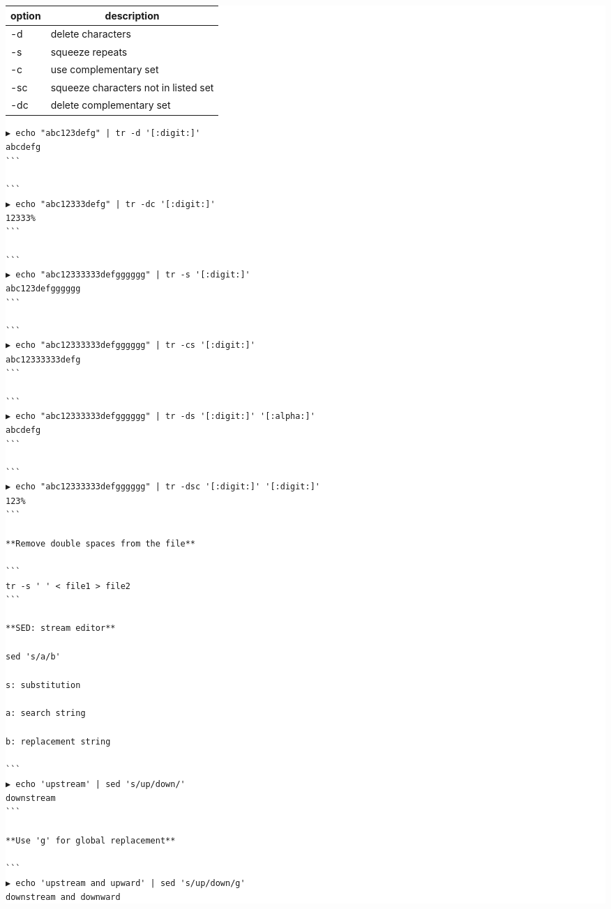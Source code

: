 | option | description                          |
| ------ | ------------------------------------ |
| -d     | delete characters                    |
| -s     | squeeze repeats                      |
| -c     | use complementary set                |
| -sc    | squeeze characters not in listed set |
| -dc    | delete complementary set             |

``````
▶ echo "abc123defg" | tr -d '[:digit:]'
abcdefg
```

```
▶ echo "abc12333defg" | tr -dc '[:digit:]'
12333%
```

``` 
▶ echo "abc12333333defgggggg" | tr -s '[:digit:]'
abc123defgggggg
```

```
▶ echo "abc12333333defgggggg" | tr -cs '[:digit:]'
abc12333333defg
```

```
▶ echo "abc12333333defgggggg" | tr -ds '[:digit:]' '[:alpha:]'
abcdefg
```

```
▶ echo "abc12333333defgggggg" | tr -dsc '[:digit:]' '[:digit:]'
123%
```

**Remove double spaces from the file**

```
tr -s ' ' < file1 > file2
```

**SED: stream editor**

sed 's/a/b'

s: substitution

a: search string 

b: replacement string

``` 
▶ echo 'upstream' | sed 's/up/down/'
downstream
```

**Use 'g' for global replacement**

``` 
▶ echo 'upstream and upward' | sed 's/up/down/g'
downstream and downward
``````